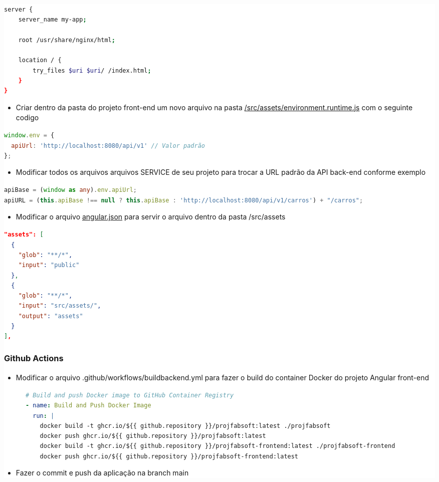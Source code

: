 ```bash
server {
    server_name my-app;

    root /usr/share/nginx/html;

    location / {
        try_files $uri $uri/ /index.html;
    }
}
```

- Criar dentro da pasta do projeto front-end um novo arquivo na pasta [/src/assets/environment.runtime.js](./projfabsoft-frontend/src/assets/environment.runtime.js) com o seguinte codigo

```js
window.env = {
  apiUrl: 'http://localhost:8080/api/v1' // Valor padrão
};
```

- Modificar todos os arquivos arquivos SERVICE de seu projeto para trocar a URL padrão da API back-end conforme exemplo

```ts
apiBase = (window as any).env.apiUrl;
apiURL = (this.apiBase !== null ? this.apiBase : 'http://localhost:8080/api/v1/carros') + "/carros";
```

- Modificar o arquivo [angular.json](./projfabsoft-frontend/angular.json) para servir o arquivo dentro da pasta /src/assets

```json
"assets": [
  {
    "glob": "**/*",
    "input": "public"
  },
  {
    "glob": "**/*",
    "input": "src/assets/",
    "output": "assets"
  }
],
``` 

### Github Actions

- Modificar o arquivo .github/workflows/buildbackend.yml para fazer o build do container Docker do projeto Angular front-end

```yml
      # Build and push Docker image to GitHub Container Registry
      - name: Build and Push Docker Image
        run: |
          docker build -t ghcr.io/${{ github.repository }}/projfabsoft:latest ./projfabsoft
          docker push ghcr.io/${{ github.repository }}/projfabsoft:latest
          docker build -t ghcr.io/${{ github.repository }}/projfabsoft-frontend:latest ./projfabsoft-frontend
          docker push ghcr.io/${{ github.repository }}/projfabsoft-frontend:latest
```
- Fazer o commit e push da aplicação na branch main
